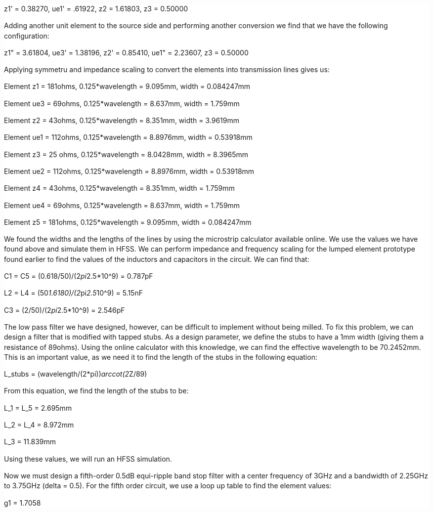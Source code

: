 z1' = 0.38270, ue1' = .61922, z2 = 1.61803, z3 = 0.50000

Adding another unit element to the source side and performing another conversion we find that we have the following configuration:

z1" = 3.61804, ue3' = 1.38196, z2' = 0.85410, ue1" = 2.23607, z3 = 0.50000

Applying symmetru and impedance scaling to convert the elements into transmission lines gives us:

Element z1 = 181ohms, 0.125*wavelength = 9.095mm, width = 0.084247mm

Element ue3 = 69ohms, 0.125*wavelength = 8.637mm, width = 1.759mm

Element z2 = 43ohms, 0.125*wavelength = 8.351mm, width = 3.9619mm

Element ue1 = 112ohms, 0.125*wavelength = 8.8976mm, width = 0.53918mm

Element z3 = 25 ohms, 0.125*wavelength = 8.0428mm, width = 8.3965mm

Element ue2 = 112ohms, 0.125*wavelength = 8.8976mm, width = 0.53918mm

Element z4 = 43ohms, 0.125*wavelength = 8.351mm, width = 1.759mm

Element ue4 = 69ohms, 0.125*wavelength = 8.637mm, width = 1.759mm

Element z5 = 181ohms, 0.125*wavelength = 9.095mm, width = 0.084247mm

We found the widths and the lengths of the lines by using the microstrip calculator available online.
We use the values we have found above and simulate them in HFSS. 
We can perform impedance and frequency scaling for the lumped element prototype found earlier to find the values of the inductors and capacitors in the circuit. We can find that:

C1 = C5 = (0.618/50)/(2*pi*2.5*10^9) = 0.787pF

L2 = L4 = (50*1.6180)/(2*pi*2.5*10^9) = 5.15nF

C3 = (2/50)/(2*pi*2.5*10^9) = 2.546pF

The low pass filter we have designed, however, can be difficult to implement without being milled. To fix this problem, we can design a filter that is modified with tapped stubs. As a design parameter, we define the stubs to have a 1mm width (giving them a resistance of 89ohms). Using the online calculator with this knowledge, we can find the effective wavelength to be 70.2452mm. This is an important value, as we need it to find the length of the stubs in the following equation:

L_stubs = (wavelength/(2*pi))*arccot(2*Z/89)

From this equation, we find the length of the stubs to be:

L_1 = L_5 = 2.695mm

L_2 = L_4 = 8.972mm

L_3 = 11.839mm

Using these values, we will run an HFSS simulation.

Now we must design a fifth-order 0.5dB equi-ripple band stop filter with a center frequency of 3GHz and a bandwidth of 2.25GHz to 3.75GHz (delta = 0.5). For the fifth order circuit, we use a loop up table to find the element values:

g1 = 1.7058
